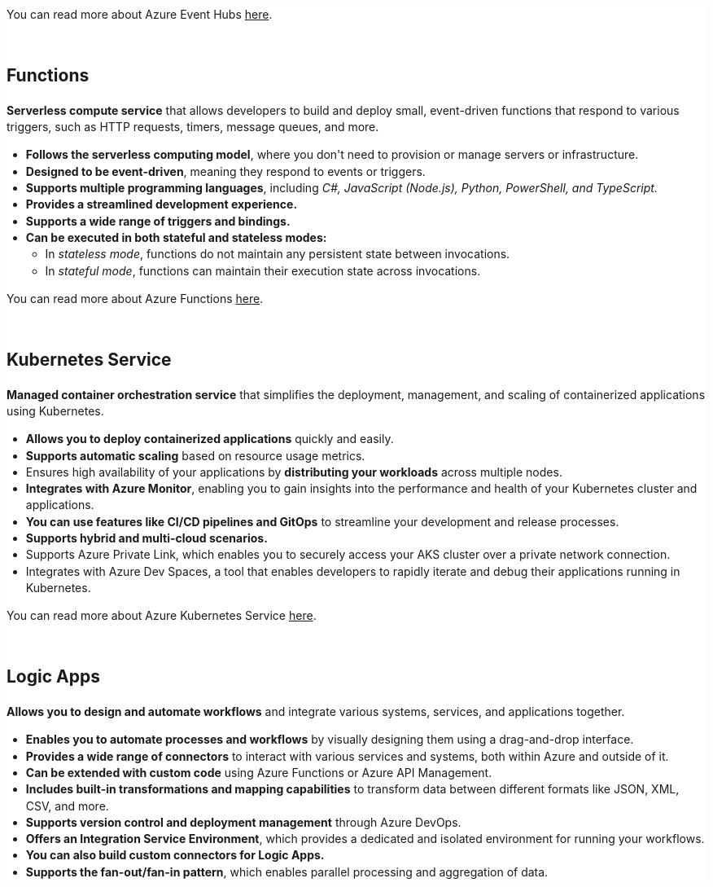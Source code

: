  You can read more about Azure Event Hubs [here](https://learn.microsoft.com/en-us/azure/event-hubs/).<br><br>

## Functions
**Serverless compute service** that allows developers to build and deploy small, event-driven functions that respond to various triggers, such as HTTP requests, timers, message queues, and more.

 - **Follows the serverless computing model**, where you don't need to provision or manage servers or infrastructure.
 - **Designed to be event-driven**, meaning they respond to events or triggers.
 - **Supports multiple programming languages**, including *C#, JavaScript (Node.js), Python, PowerShell, and TypeScript.*
 - **Provides a streamlined development experience.**
 - **Supports a wide range of triggers and bindings.**
 - **Can be executed in both stateful and stateless modes:**
	 - In *stateless mode*, functions do not maintain any persistent state between invocations.
	 - In *stateful mode*, functions can maintain their execution state across invocations.

 You can read more about Azure Functions [here](https://learn.microsoft.com/en-us/azure/azure-functions/).<br><br>

## Kubernetes Service
**Managed container orchestration service** that simplifies the deployment, management, and scaling of containerized applications using Kubernetes.

 - **Allows you to deploy containerized applications** quickly and easily.
 - **Supports automatic scaling** based on resource usage metrics.
 - Ensures high availability of your applications by **distributing your workloads** across multiple nodes.
 - **Integrates with Azure Monitor**, enabling you to gain insights into the performance and health of your Kubernetes cluster and applications.
 - **You can use features like CI/CD pipelines and GitOps** to streamline your development and release processes.
 - **Supports hybrid and multi-cloud scenarios.**
 - Supports Azure Private Link, which enables you to securely access your AKS cluster over a private network connection.
 - Integrates with Azure Dev Spaces, a tool that enables developers to rapidly iterate and debug their applications running in Kubernetes.

You can read more about Azure Kubernetes Service [here](https://learn.microsoft.com/en-us/azure/aks/).<br><br>

## Logic Apps
**Allows you to design and automate workflows** and integrate various systems, services, and applications together.

 - **Enables you to automate processes and workflows** by visually
   designing them using a drag-and-drop interface.
 - **Provides a wide range of connectors** to interact with various services
   and systems, both within Azure and outside of it.
 - **Can be extended with custom code** using Azure Functions or Azure API Management.
 - **Includes built-in transformations and mapping capabilities** to transform data between different formats like JSON, XML, CSV, and more.
 - **Supports version control and deployment management** through Azure DevOps.
 - **Offers an Integration Service Environment**, which provides a dedicated and isolated environment for running your workflows.
 - **You can also build custom connectors for Logic Apps.**
 - **Supports the fan-out/fan-in pattern**, which enables parallel processing and aggregation of data.
